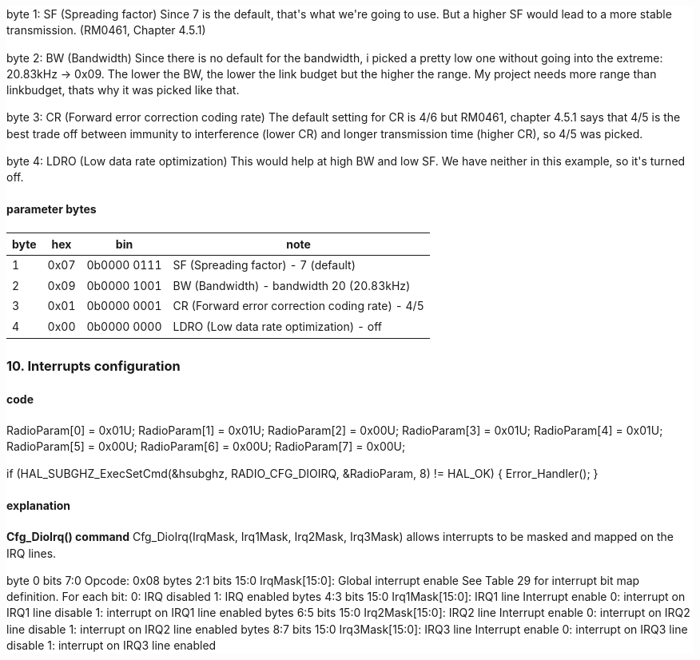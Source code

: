 byte 1: SF (Spreading factor) Since 7 is the default, that's what we're going to use. But a higher SF would lead to a more stable transmission. (RM0461, Chapter 4.5.1)

byte 2: BW (Bandwidth) Since there is no default for the bandwidth, i picked a pretty low one without going into the extreme: 20.83kHz -> 0x09. The lower the BW, the lower the link budget but the higher the range. My project needs more range than linkbudget, thats why it was picked like that.

byte 3: CR (Forward error correction coding rate) The default setting for CR is 4/6 but RM0461, chapter 4.5.1 says that 4/5 is the best trade off between immunity to interference (lower CR) and longer
transmission time (higher CR), so 4/5 was picked.

byte 4: LDRO (Low data rate optimization) This would help at high BW and low SF. We have neither in this example, so it's turned off.




#### parameter bytes

| byte | hex  | bin         | note                                            |
| ---- | ---- | ----------- | ----------------------------------------------- |
| 1    | 0x07 | 0b0000 0111 | SF (Spreading factor) - 7 (default)             |
| 2    | 0x09 | 0b0000 1001 | BW (Bandwidth) - bandwidth 20 (20.83kHz)        |
| 3    | 0x01 | 0b0000 0001 | CR (Forward error correction coding rate) - 4/5 |
| 4    | 0x00 | 0b0000 0000 | LDRO (Low data rate optimization) - off         |



### 10. Interrupts configuration

#### code

RadioParam[0] = 0x01U;
RadioParam[1] = 0x01U;
RadioParam[2] = 0x00U;
RadioParam[3] = 0x01U;
RadioParam[4] = 0x01U;
RadioParam[5] = 0x00U;
RadioParam[6] = 0x00U;
RadioParam[7] = 0x00U;

if (HAL_SUBGHZ_ExecSetCmd(&hsubghz, RADIO_CFG_DIOIRQ, &RadioParam, 8) != HAL_OK)
{
	Error_Handler();
}

#### explanation

**Cfg_DioIrq() command**
Cfg_DioIrq(IrqMask, Irq1Mask, Irq2Mask, Irq3Mask) allows interrupts to be
masked and mapped on the IRQ lines.

byte 0 		bits 7:0 		Opcode: 0x08
bytes 2:1 	   bits 15:0 	      IrqMask[15:0]: Global interrupt enable
							  See Table 29 for interrupt bit map definition. For each bit:
								0: IRQ disabled
								1: IRQ enabled
bytes 4:3 	   bits 15:0 	      Irq1Mask[15:0]: IRQ1 line Interrupt enable
								0: interrupt on IRQ1 line disable
								1: interrupt on IRQ1 line enabled
bytes 6:5 	   bits 15:0 	      Irq2Mask[15:0]: IRQ2 line Interrupt enable
								0: interrupt on IRQ2 line disable
								1: interrupt on IRQ2 line enabled
bytes 8:7 	   bits 15:0 	      Irq3Mask[15:0]: IRQ3 line Interrupt enable
								0: interrupt on IRQ3 line disable
								1: interrupt on IRQ3 line enabled
